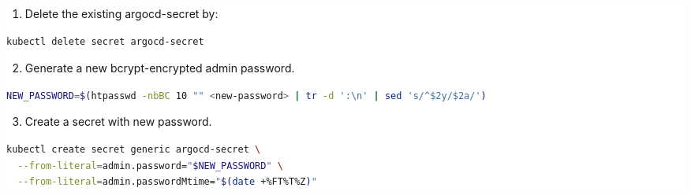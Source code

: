 1. Delete the existing argocd-secret by:
```bash
kubectl delete secret argocd-secret
```
2. Generate a new bcrypt-encrypted admin password.
```bash
NEW_PASSWORD=$(htpasswd -nbBC 10 "" <new-password> | tr -d ':\n' | sed 's/^$2y/$2a/')
```
3. Create a secret with new password.
```bash
kubectl create secret generic argocd-secret \
  --from-literal=admin.password="$NEW_PASSWORD" \
  --from-literal=admin.passwordMtime="$(date +%FT%T%Z)"

```
